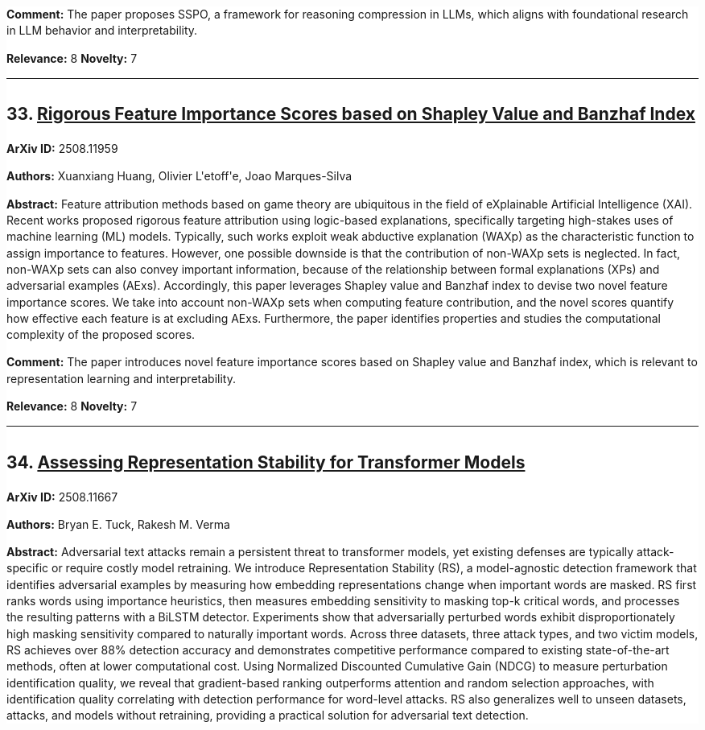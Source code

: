 **Comment:** The paper proposes SSPO, a framework for reasoning compression in LLMs, which aligns with foundational research in LLM behavior and interpretability.

**Relevance:** 8
**Novelty:** 7

---

## 33. [Rigorous Feature Importance Scores based on Shapley Value and Banzhaf Index](https://arxiv.org/abs/2508.11959) <a id="link33"></a>

**ArXiv ID:** 2508.11959

**Authors:** Xuanxiang Huang, Olivier L\'etoff\'e, Joao Marques-Silva

**Abstract:** Feature attribution methods based on game theory are ubiquitous in the field of eXplainable Artificial Intelligence (XAI). Recent works proposed rigorous feature attribution using logic-based explanations, specifically targeting high-stakes uses of machine learning (ML) models. Typically, such works exploit weak abductive explanation (WAXp) as the characteristic function to assign importance to features. However, one possible downside is that the contribution of non-WAXp sets is neglected. In fact, non-WAXp sets can also convey important information, because of the relationship between formal explanations (XPs) and adversarial examples (AExs). Accordingly, this paper leverages Shapley value and Banzhaf index to devise two novel feature importance scores. We take into account non-WAXp sets when computing feature contribution, and the novel scores quantify how effective each feature is at excluding AExs. Furthermore, the paper identifies properties and studies the computational complexity of the proposed scores.

**Comment:** The paper introduces novel feature importance scores based on Shapley value and Banzhaf index, which is relevant to representation learning and interpretability.

**Relevance:** 8
**Novelty:** 7

---

## 34. [Assessing Representation Stability for Transformer Models](https://arxiv.org/abs/2508.11667) <a id="link34"></a>

**ArXiv ID:** 2508.11667

**Authors:** Bryan E. Tuck, Rakesh M. Verma

**Abstract:** Adversarial text attacks remain a persistent threat to transformer models, yet existing defenses are typically attack-specific or require costly model retraining. We introduce Representation Stability (RS), a model-agnostic detection framework that identifies adversarial examples by measuring how embedding representations change when important words are masked. RS first ranks words using importance heuristics, then measures embedding sensitivity to masking top-k critical words, and processes the resulting patterns with a BiLSTM detector. Experiments show that adversarially perturbed words exhibit disproportionately high masking sensitivity compared to naturally important words. Across three datasets, three attack types, and two victim models, RS achieves over 88% detection accuracy and demonstrates competitive performance compared to existing state-of-the-art methods, often at lower computational cost. Using Normalized Discounted Cumulative Gain (NDCG) to measure perturbation identification quality, we reveal that gradient-based ranking outperforms attention and random selection approaches, with identification quality correlating with detection performance for word-level attacks. RS also generalizes well to unseen datasets, attacks, and models without retraining, providing a practical solution for adversarial text detection.

